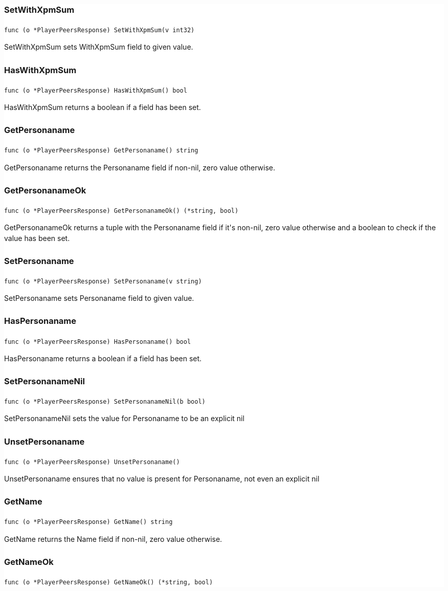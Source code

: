 ### SetWithXpmSum

`func (o *PlayerPeersResponse) SetWithXpmSum(v int32)`

SetWithXpmSum sets WithXpmSum field to given value.

### HasWithXpmSum

`func (o *PlayerPeersResponse) HasWithXpmSum() bool`

HasWithXpmSum returns a boolean if a field has been set.

### GetPersonaname

`func (o *PlayerPeersResponse) GetPersonaname() string`

GetPersonaname returns the Personaname field if non-nil, zero value otherwise.

### GetPersonanameOk

`func (o *PlayerPeersResponse) GetPersonanameOk() (*string, bool)`

GetPersonanameOk returns a tuple with the Personaname field if it's non-nil, zero value otherwise
and a boolean to check if the value has been set.

### SetPersonaname

`func (o *PlayerPeersResponse) SetPersonaname(v string)`

SetPersonaname sets Personaname field to given value.

### HasPersonaname

`func (o *PlayerPeersResponse) HasPersonaname() bool`

HasPersonaname returns a boolean if a field has been set.

### SetPersonanameNil

`func (o *PlayerPeersResponse) SetPersonanameNil(b bool)`

 SetPersonanameNil sets the value for Personaname to be an explicit nil

### UnsetPersonaname
`func (o *PlayerPeersResponse) UnsetPersonaname()`

UnsetPersonaname ensures that no value is present for Personaname, not even an explicit nil
### GetName

`func (o *PlayerPeersResponse) GetName() string`

GetName returns the Name field if non-nil, zero value otherwise.

### GetNameOk

`func (o *PlayerPeersResponse) GetNameOk() (*string, bool)`
